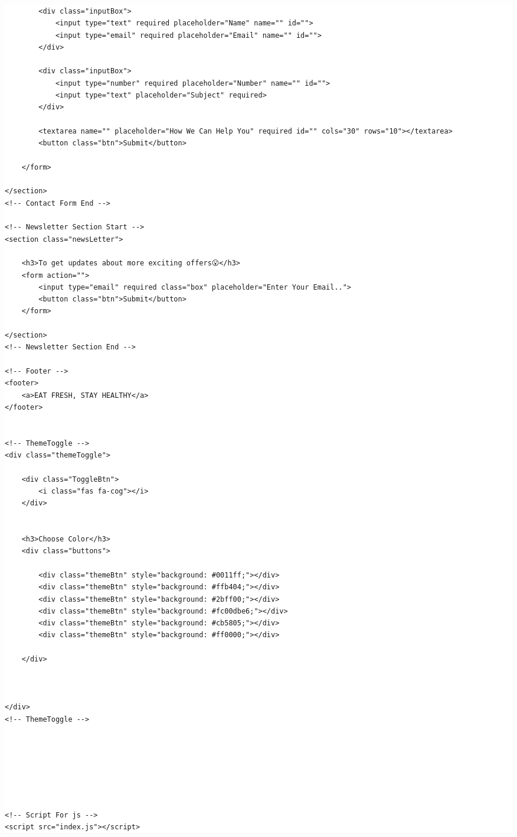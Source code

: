             <div class="inputBox">
                <input type="text" required placeholder="Name" name="" id="">
                <input type="email" required placeholder="Email" name="" id="">
            </div>

            <div class="inputBox">
                <input type="number" required placeholder="Number" name="" id="">
                <input type="text" placeholder="Subject" required>
            </div>

            <textarea name="" placeholder="How We Can Help You" required id="" cols="30" rows="10"></textarea>
            <button class="btn">Submit</button>

        </form>

    </section>
    <!-- Contact Form End -->

    <!-- Newsletter Section Start -->
    <section class="newsLetter">

        <h3>To get updates about more exciting offers😮</h3>
        <form action="">
            <input type="email" required class="box" placeholder="Enter Your Email..">
            <button class="btn">Submit</button>
        </form>

    </section>
    <!-- Newsletter Section End -->

    <!-- Footer -->
    <footer>
        <a>EAT FRESH, STAY HEALTHY</a>
    </footer>


    <!-- ThemeToggle -->
    <div class="themeToggle">

        <div class="ToggleBtn">
            <i class="fas fa-cog"></i>
        </div>


        <h3>Choose Color</h3>
        <div class="buttons">

            <div class="themeBtn" style="background: #0011ff;"></div>
            <div class="themeBtn" style="background: #ffb404;"></div>
            <div class="themeBtn" style="background: #2bff00;"></div>
            <div class="themeBtn" style="background: #fc00dbe6;"></div>
            <div class="themeBtn" style="background: #cb5805;"></div>
            <div class="themeBtn" style="background: #ff0000;"></div>

        </div>



    </div>
    <!-- ThemeToggle -->







    <!-- Script For js -->
    <script src="index.js"></script>
</body>

</html>

